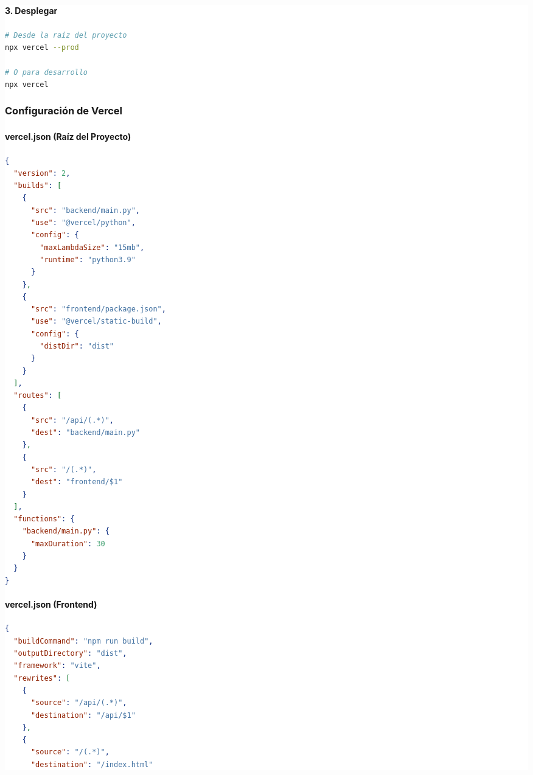 #### **3. Desplegar**
```bash
# Desde la raíz del proyecto
npx vercel --prod

# O para desarrollo
npx vercel
```

### **Configuración de Vercel**

#### **vercel.json (Raíz del Proyecto)**
```json
{
  "version": 2,
  "builds": [
    {
      "src": "backend/main.py",
      "use": "@vercel/python",
      "config": {
        "maxLambdaSize": "15mb",
        "runtime": "python3.9"
      }
    },
    {
      "src": "frontend/package.json",
      "use": "@vercel/static-build",
      "config": {
        "distDir": "dist"
      }
    }
  ],
  "routes": [
    {
      "src": "/api/(.*)",
      "dest": "backend/main.py"
    },
    {
      "src": "/(.*)",
      "dest": "frontend/$1"
    }
  ],
  "functions": {
    "backend/main.py": {
      "maxDuration": 30
    }
  }
}
```

#### **vercel.json (Frontend)**
```json
{
  "buildCommand": "npm run build",
  "outputDirectory": "dist",
  "framework": "vite",
  "rewrites": [
    {
      "source": "/api/(.*)",
      "destination": "/api/$1"
    },
    {
      "source": "/(.*)",
      "destination": "/index.html"
```